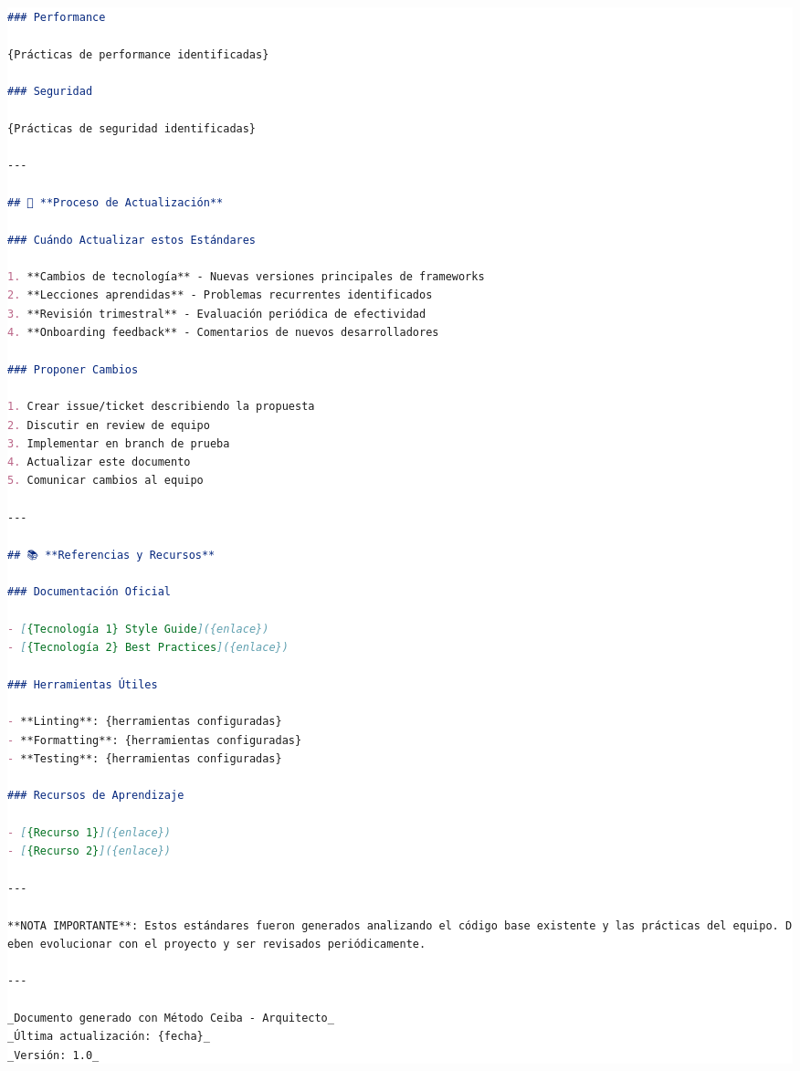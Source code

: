 ````markdown
### Performance

{Prácticas de performance identificadas}

### Seguridad

{Prácticas de seguridad identificadas}

---

## 🔄 **Proceso de Actualización**

### Cuándo Actualizar estos Estándares

1. **Cambios de tecnología** - Nuevas versiones principales de frameworks
2. **Lecciones aprendidas** - Problemas recurrentes identificados
3. **Revisión trimestral** - Evaluación periódica de efectividad
4. **Onboarding feedback** - Comentarios de nuevos desarrolladores

### Proponer Cambios

1. Crear issue/ticket describiendo la propuesta
2. Discutir en review de equipo
3. Implementar en branch de prueba
4. Actualizar este documento
5. Comunicar cambios al equipo

---

## 📚 **Referencias y Recursos**

### Documentación Oficial

- [{Tecnología 1} Style Guide]({enlace})
- [{Tecnología 2} Best Practices]({enlace})

### Herramientas Útiles

- **Linting**: {herramientas configuradas}
- **Formatting**: {herramientas configuradas}
- **Testing**: {herramientas configuradas}

### Recursos de Aprendizaje

- [{Recurso 1}]({enlace})
- [{Recurso 2}]({enlace})

---

**NOTA IMPORTANTE**: Estos estándares fueron generados analizando el código base existente y las prácticas del equipo. Deben evolucionar con el proyecto y ser revisados periódicamente.

---

_Documento generado con Método Ceiba - Arquitecto_  
_Última actualización: {fecha}_  
_Versión: 1.0_
````
